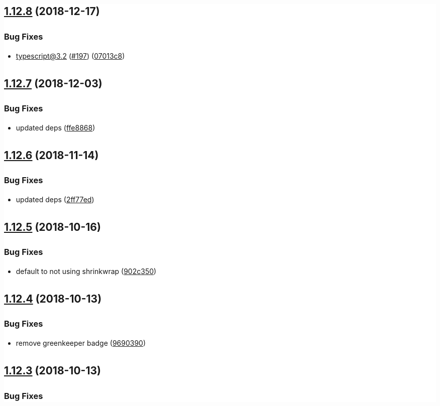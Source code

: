 ## [1.12.8](https://github.com/oclif/oclif/compare/v1.12.7...v1.12.8) (2018-12-17)

### Bug Fixes

- typescript@3.2 ([#197](https://github.com/oclif/oclif/issues/197)) ([07013c8](https://github.com/oclif/oclif/commit/07013c871e1fc4afee7e72a2c262aaeab19e7675))

## [1.12.7](https://github.com/oclif/oclif/compare/v1.12.6...v1.12.7) (2018-12-03)

### Bug Fixes

- updated deps ([ffe8868](https://github.com/oclif/oclif/commit/ffe88680fdb03de2119b15f8e0513acc7d922df3))

## [1.12.6](https://github.com/oclif/oclif/compare/v1.12.5...v1.12.6) (2018-11-14)

### Bug Fixes

- updated deps ([2ff77ed](https://github.com/oclif/oclif/commit/2ff77ed9f696fa95828f01e4942648d3486859ab))

## [1.12.5](https://github.com/oclif/oclif/compare/v1.12.4...v1.12.5) (2018-10-16)

### Bug Fixes

- default to not using shrinkwrap ([902c350](https://github.com/oclif/oclif/commit/902c350cb9b728f2424ecfb3a8497a23485b67c4))

## [1.12.4](https://github.com/oclif/oclif/compare/v1.12.3...v1.12.4) (2018-10-13)

### Bug Fixes

- remove greenkeeper badge ([9690390](https://github.com/oclif/oclif/commit/9690390110892af4b3a41e5989b1e5cbba4c2da5))

## [1.12.3](https://github.com/oclif/oclif/compare/v1.12.2...v1.12.3) (2018-10-13)

### Bug Fixes

